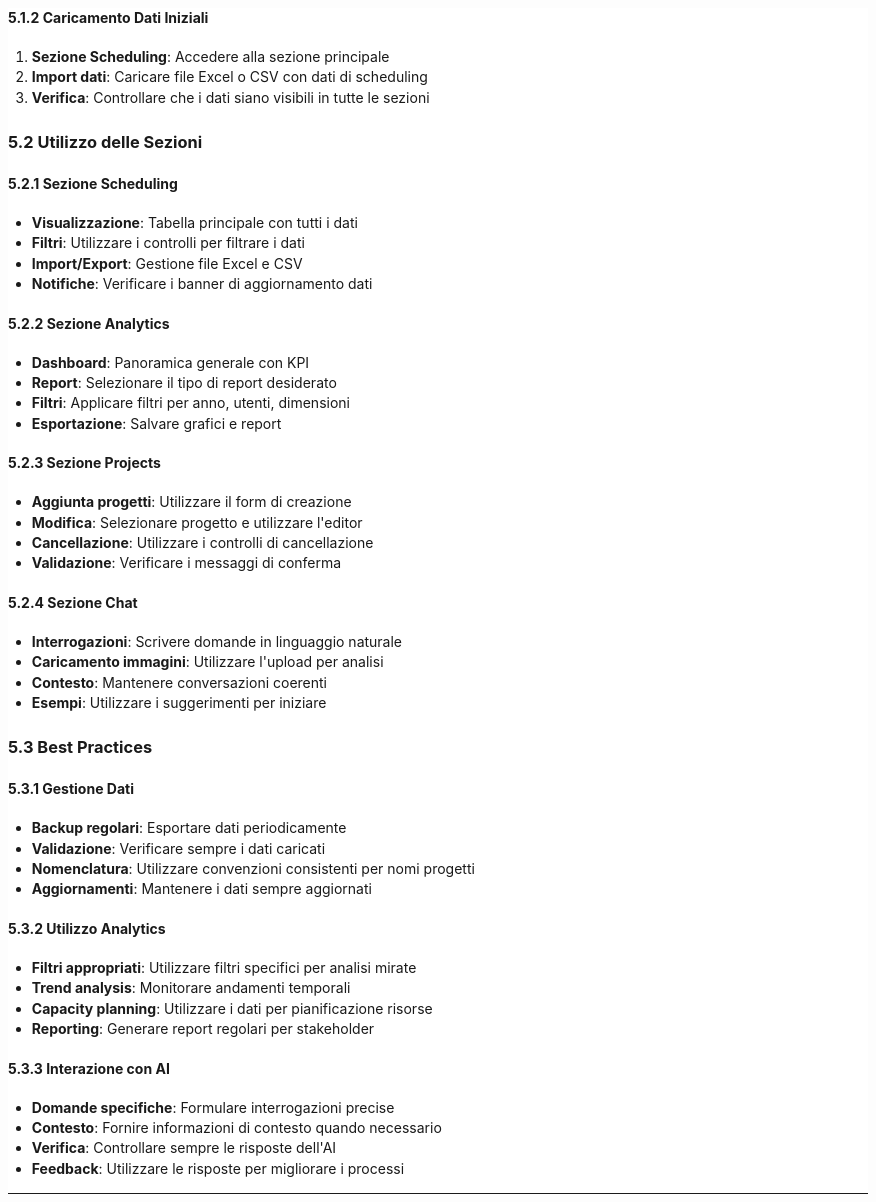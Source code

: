 #### 5.1.2 Caricamento Dati Iniziali
1. **Sezione Scheduling**: Accedere alla sezione principale
2. **Import dati**: Caricare file Excel o CSV con dati di scheduling
3. **Verifica**: Controllare che i dati siano visibili in tutte le sezioni

### 5.2 Utilizzo delle Sezioni

#### 5.2.1 Sezione Scheduling
- **Visualizzazione**: Tabella principale con tutti i dati
- **Filtri**: Utilizzare i controlli per filtrare i dati
- **Import/Export**: Gestione file Excel e CSV
- **Notifiche**: Verificare i banner di aggiornamento dati

#### 5.2.2 Sezione Analytics
- **Dashboard**: Panoramica generale con KPI
- **Report**: Selezionare il tipo di report desiderato
- **Filtri**: Applicare filtri per anno, utenti, dimensioni
- **Esportazione**: Salvare grafici e report

#### 5.2.3 Sezione Projects
- **Aggiunta progetti**: Utilizzare il form di creazione
- **Modifica**: Selezionare progetto e utilizzare l'editor
- **Cancellazione**: Utilizzare i controlli di cancellazione
- **Validazione**: Verificare i messaggi di conferma

#### 5.2.4 Sezione Chat
- **Interrogazioni**: Scrivere domande in linguaggio naturale
- **Caricamento immagini**: Utilizzare l'upload per analisi
- **Contesto**: Mantenere conversazioni coerenti
- **Esempi**: Utilizzare i suggerimenti per iniziare

### 5.3 Best Practices

#### 5.3.1 Gestione Dati
- **Backup regolari**: Esportare dati periodicamente
- **Validazione**: Verificare sempre i dati caricati
- **Nomenclatura**: Utilizzare convenzioni consistenti per nomi progetti
- **Aggiornamenti**: Mantenere i dati sempre aggiornati

#### 5.3.2 Utilizzo Analytics
- **Filtri appropriati**: Utilizzare filtri specifici per analisi mirate
- **Trend analysis**: Monitorare andamenti temporali
- **Capacity planning**: Utilizzare i dati per pianificazione risorse
- **Reporting**: Generare report regolari per stakeholder

#### 5.3.3 Interazione con AI
- **Domande specifiche**: Formulare interrogazioni precise
- **Contesto**: Fornire informazioni di contesto quando necessario
- **Verifica**: Controllare sempre le risposte dell'AI
- **Feedback**: Utilizzare le risposte per migliorare i processi

---